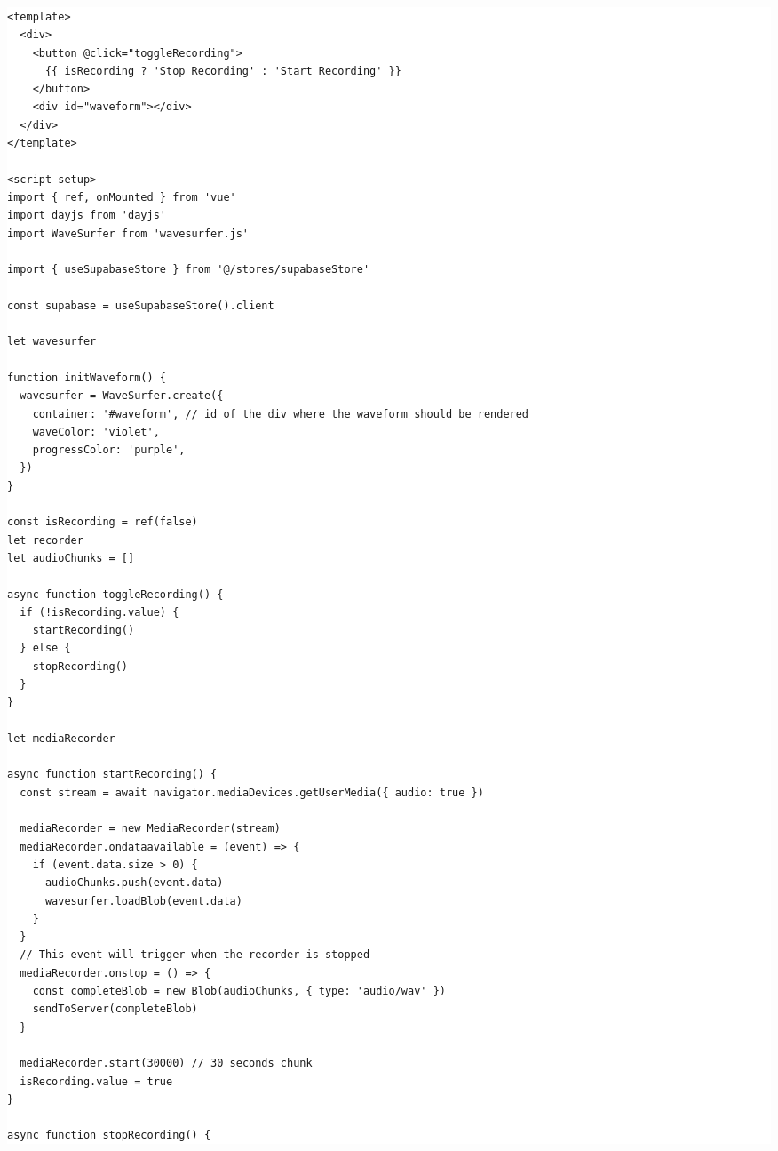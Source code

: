 ``` vue
<template>
  <div>
    <button @click="toggleRecording">
      {{ isRecording ? 'Stop Recording' : 'Start Recording' }}
    </button>
    <div id="waveform"></div>
  </div>
</template>

<script setup>
import { ref, onMounted } from 'vue'
import dayjs from 'dayjs'
import WaveSurfer from 'wavesurfer.js'

import { useSupabaseStore } from '@/stores/supabaseStore'

const supabase = useSupabaseStore().client

let wavesurfer

function initWaveform() {
  wavesurfer = WaveSurfer.create({
    container: '#waveform', // id of the div where the waveform should be rendered
    waveColor: 'violet',
    progressColor: 'purple',
  })
}

const isRecording = ref(false)
let recorder
let audioChunks = []

async function toggleRecording() {
  if (!isRecording.value) {
    startRecording()
  } else {
    stopRecording()
  }
}

let mediaRecorder

async function startRecording() {
  const stream = await navigator.mediaDevices.getUserMedia({ audio: true })

  mediaRecorder = new MediaRecorder(stream)
  mediaRecorder.ondataavailable = (event) => {
    if (event.data.size > 0) {
      audioChunks.push(event.data)
      wavesurfer.loadBlob(event.data)
    }
  }
  // This event will trigger when the recorder is stopped
  mediaRecorder.onstop = () => {
    const completeBlob = new Blob(audioChunks, { type: 'audio/wav' })
    sendToServer(completeBlob)
  }

  mediaRecorder.start(30000) // 30 seconds chunk
  isRecording.value = true
}

async function stopRecording() {
```